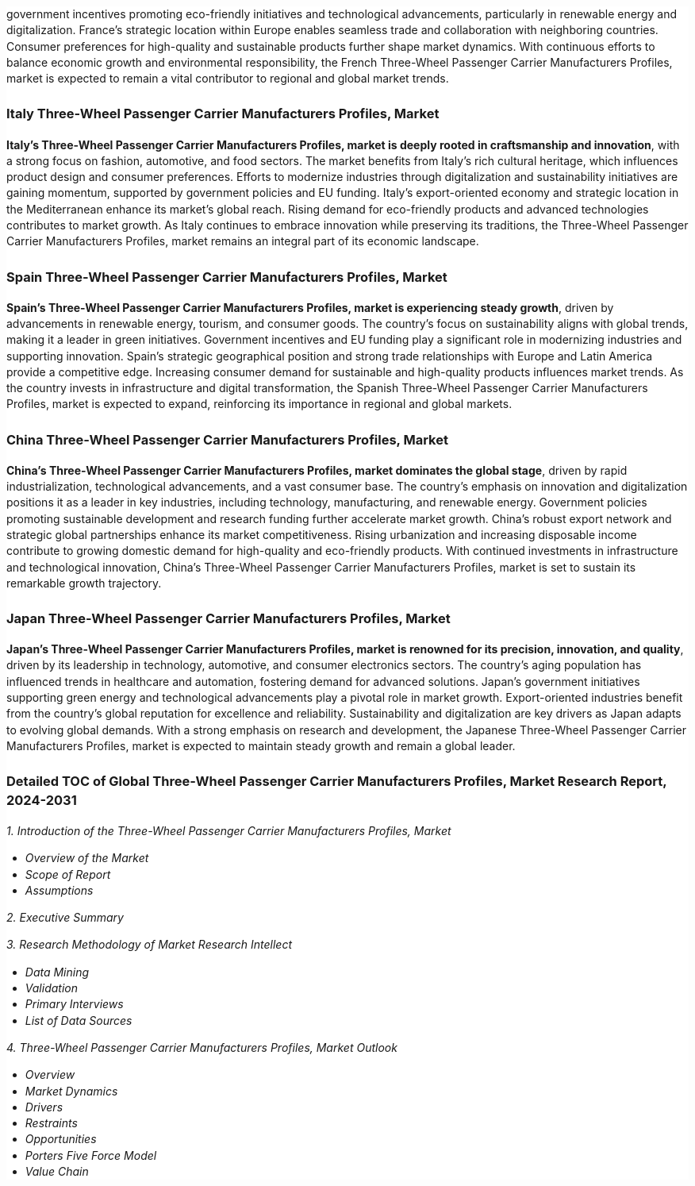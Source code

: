 government incentives promoting eco-friendly initiatives and technological advancements, particularly in renewable energy and digitalization. France&rsquo;s strategic location within Europe enables seamless trade and collaboration with neighboring countries. Consumer preferences for high-quality and sustainable products further shape market dynamics. With continuous efforts to balance economic growth and environmental responsibility, the French Three-Wheel Passenger Carrier Manufacturers Profiles, market is expected to remain a vital contributor to regional and global market trends.</p><h3><strong>Italy Three-Wheel Passenger Carrier Manufacturers Profiles, Market</strong></h3><p><strong>Italy&rsquo;s Three-Wheel Passenger Carrier Manufacturers Profiles, market is deeply rooted in craftsmanship and innovation</strong>, with a strong focus on fashion, automotive, and food sectors. The market benefits from Italy&rsquo;s rich cultural heritage, which influences product design and consumer preferences. Efforts to modernize industries through digitalization and sustainability initiatives are gaining momentum, supported by government policies and EU funding. Italy&rsquo;s export-oriented economy and strategic location in the Mediterranean enhance its market&rsquo;s global reach. Rising demand for eco-friendly products and advanced technologies contributes to market growth. As Italy continues to embrace innovation while preserving its traditions, the Three-Wheel Passenger Carrier Manufacturers Profiles, market remains an integral part of its economic landscape.</p><h3><strong>Spain Three-Wheel Passenger Carrier Manufacturers Profiles, Market</strong></h3><p><strong>Spain&rsquo;s Three-Wheel Passenger Carrier Manufacturers Profiles, market is experiencing steady growth</strong>, driven by advancements in renewable energy, tourism, and consumer goods. The country&rsquo;s focus on sustainability aligns with global trends, making it a leader in green initiatives. Government incentives and EU funding play a significant role in modernizing industries and supporting innovation. Spain&rsquo;s strategic geographical position and strong trade relationships with Europe and Latin America provide a competitive edge. Increasing consumer demand for sustainable and high-quality products influences market trends. As the country invests in infrastructure and digital transformation, the Spanish Three-Wheel Passenger Carrier Manufacturers Profiles, market is expected to expand, reinforcing its importance in regional and global markets.</p><h3><strong>China Three-Wheel Passenger Carrier Manufacturers Profiles, Market</strong></h3><p><strong>China&rsquo;s Three-Wheel Passenger Carrier Manufacturers Profiles, market dominates the global stage</strong>, driven by rapid industrialization, technological advancements, and a vast consumer base. The country&rsquo;s emphasis on innovation and digitalization positions it as a leader in key industries, including technology, manufacturing, and renewable energy. Government policies promoting sustainable development and research funding further accelerate market growth. China&rsquo;s robust export network and strategic global partnerships enhance its market competitiveness. Rising urbanization and increasing disposable income contribute to growing domestic demand for high-quality and eco-friendly products. With continued investments in infrastructure and technological innovation, China&rsquo;s Three-Wheel Passenger Carrier Manufacturers Profiles, market is set to sustain its remarkable growth trajectory.</p><h3><strong>Japan Three-Wheel Passenger Carrier Manufacturers Profiles, Market</strong></h3><p><strong>Japan&rsquo;s Three-Wheel Passenger Carrier Manufacturers Profiles, market is renowned for its precision, innovation, and quality</strong>, driven by its leadership in technology, automotive, and consumer electronics sectors. The country&rsquo;s aging population has influenced trends in healthcare and automation, fostering demand for advanced solutions. Japan&rsquo;s government initiatives supporting green energy and technological advancements play a pivotal role in market growth. Export-oriented industries benefit from the country&rsquo;s global reputation for excellence and reliability. Sustainability and digitalization are key drivers as Japan adapts to evolving global demands. With a strong emphasis on research and development, the Japanese Three-Wheel Passenger Carrier Manufacturers Profiles, market is expected to maintain steady growth and remain a global leader.</p><h3><span class="">Detailed TOC of Global Three-Wheel Passenger Carrier Manufacturers Profiles, Market Research Report, 2024-2031</span></h3><p><em><span class="font-[700]">1. Introduction of the Three-Wheel Passenger Carrier Manufacturers Profiles, Market</span></em></p><ul><li><em><span class="">Overview of the Market</span></em></li><li><em><span class="">Scope of Report</span></em></li><li><em><span class="">Assumptions</span></em></li></ul><p><em><span class="font-[700]">2. Executive Summary</span></em></p><p><em><span class="font-[700]">3. Research Methodology of Market Research Intellect</span></em></p><ul><li><em><span class="">Data Mining</span></em></li><li><em><span class="">Validation</span></em></li><li><em><span class="">Primary Interviews</span></em></li><li><em><span class="">List of Data Sources</span></em></li></ul><p><em><span class="font-[700]">4. Three-Wheel Passenger Carrier Manufacturers Profiles, Market Outlook</span></em></p><ul><li><em><span class="">Overview</span></em></li><li><em><span class="">Market Dynamics</span></em></li><li><em><span class="">Drivers</span></em></li><li><em><span class="">Restraints</span></em></li><li><em><span class="">Opportunities</span></em></li><li><em><span class="">Porters Five Force Model</span></em></li><li><em><span class="">Value Chain